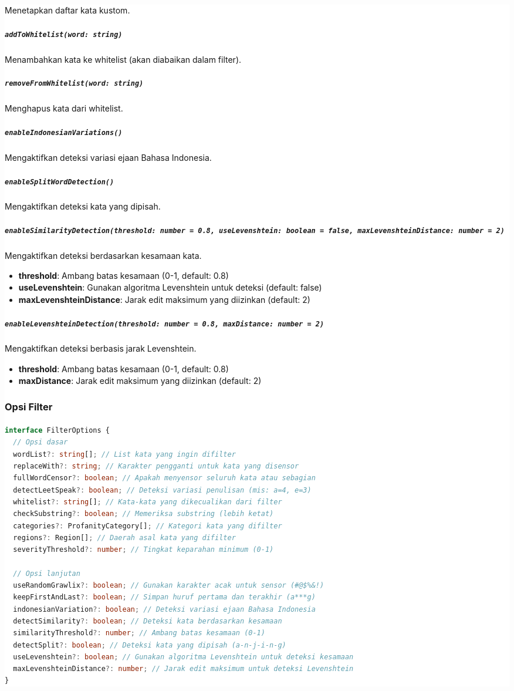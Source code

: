 Menetapkan daftar kata kustom.

##### `addToWhitelist(word: string)`

Menambahkan kata ke whitelist (akan diabaikan dalam filter).

##### `removeFromWhitelist(word: string)`

Menghapus kata dari whitelist.

##### `enableIndonesianVariations()`

Mengaktifkan deteksi variasi ejaan Bahasa Indonesia.

##### `enableSplitWordDetection()`

Mengaktifkan deteksi kata yang dipisah.

##### `enableSimilarityDetection(threshold: number = 0.8, useLevenshtein: boolean = false, maxLevenshteinDistance: number = 2)`

Mengaktifkan deteksi berdasarkan kesamaan kata.

- **threshold**: Ambang batas kesamaan (0-1, default: 0.8)
- **useLevenshtein**: Gunakan algoritma Levenshtein untuk deteksi (default: false)
- **maxLevenshteinDistance**: Jarak edit maksimum yang diizinkan (default: 2)

##### `enableLevenshteinDetection(threshold: number = 0.8, maxDistance: number = 2)`

Mengaktifkan deteksi berbasis jarak Levenshtein.

- **threshold**: Ambang batas kesamaan (0-1, default: 0.8)
- **maxDistance**: Jarak edit maksimum yang diizinkan (default: 2)

### Opsi Filter

```typescript
interface FilterOptions {
  // Opsi dasar
  wordList?: string[]; // List kata yang ingin difilter
  replaceWith?: string; // Karakter pengganti untuk kata yang disensor
  fullWordCensor?: boolean; // Apakah menyensor seluruh kata atau sebagian
  detectLeetSpeak?: boolean; // Deteksi variasi penulisan (mis: a=4, e=3)
  whitelist?: string[]; // Kata-kata yang dikecualikan dari filter
  checkSubstring?: boolean; // Memeriksa substring (lebih ketat)
  categories?: ProfanityCategory[]; // Kategori kata yang difilter
  regions?: Region[]; // Daerah asal kata yang difilter
  severityThreshold?: number; // Tingkat keparahan minimum (0-1)

  // Opsi lanjutan
  useRandomGrawlix?: boolean; // Gunakan karakter acak untuk sensor (#@$%&!)
  keepFirstAndLast?: boolean; // Simpan huruf pertama dan terakhir (a***g)
  indonesianVariation?: boolean; // Deteksi variasi ejaan Bahasa Indonesia
  detectSimilarity?: boolean; // Deteksi kata berdasarkan kesamaan
  similarityThreshold?: number; // Ambang batas kesamaan (0-1)
  detectSplit?: boolean; // Deteksi kata yang dipisah (a-n-j-i-n-g)
  useLevenshtein?: boolean; // Gunakan algoritma Levenshtein untuk deteksi kesamaan
  maxLevenshteinDistance?: number; // Jarak edit maksimum untuk deteksi Levenshtein
}
```
